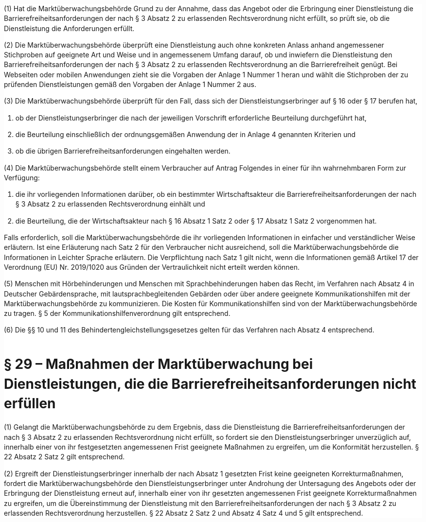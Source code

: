 (1) Hat die Marktüberwachungsbehörde Grund zu der Annahme, dass das Angebot oder die Erbringung einer Dienstleistung die Barrierefreiheitsanforderungen der nach § 3 Absatz 2 zu erlassenden Rechtsverordnung nicht erfüllt, so prüft sie, ob die Dienstleistung die Anforderungen erfüllt.

(2) Die Marktüberwachungsbehörde überprüft eine Dienstleistung auch ohne konkreten Anlass anhand angemessener Stichproben auf geeignete Art und Weise und in angemessenem Umfang darauf, ob und inwiefern die Dienstleistung den Barrierefreiheitsanforderungen der nach § 3 Absatz 2 zu erlassenden Rechtsverordnung an die Barrierefreiheit genügt. Bei Webseiten oder mobilen Anwendungen zieht sie die Vorgaben der Anlage 1 Nummer 1 heran und wählt die Stichproben der zu prüfenden Dienstleistungen gemäß den Vorgaben der Anlage 1 Nummer 2 aus.

(3) Die Marktüberwachungsbehörde überprüft für den Fall, dass sich der Dienstleistungserbringer auf § 16 oder § 17 berufen hat,

1. ob der Dienstleistungserbringer die nach der jeweiligen Vorschrift erforderliche Beurteilung durchgeführt hat,

2. die Beurteilung einschließlich der ordnungsgemäßen Anwendung der in Anlage 4 genannten Kriterien und

3. ob die übrigen Barrierefreiheitsanforderungen eingehalten werden.

(4) Die Marktüberwachungsbehörde stellt einem Verbraucher auf Antrag Folgendes in einer für ihn wahrnehmbaren Form zur Verfügung:

1. die ihr vorliegenden Informationen darüber, ob ein bestimmter Wirtschaftsakteur die Barrierefreiheitsanforderungen der nach § 3 Absatz 2 zu erlassenden Rechtsverordnung einhält und

2. die Beurteilung, die der Wirtschaftsakteur nach § 16 Absatz 1 Satz 2 oder § 17 Absatz 1 Satz 2 vorgenommen hat.

Falls erforderlich, soll die Marktüberwachungsbehörde die ihr vorliegenden Informationen in einfacher und verständlicher Weise erläutern. Ist eine Erläuterung nach Satz 2 für den Verbraucher nicht ausreichend, soll die Marktüberwachungsbehörde die Informationen in Leichter Sprache erläutern. Die Verpflichtung nach Satz 1 gilt nicht, wenn die Informationen gemäß Artikel 17 der Verordnung (EU) Nr. 2019/1020 aus Gründen der Vertraulichkeit nicht erteilt werden können.

(5) Menschen mit Hörbehinderungen und Menschen mit Sprachbehinderungen haben das Recht, im Verfahren nach Absatz 4 in Deutscher Gebärdensprache, mit lautsprachbegleitenden Gebärden oder über andere geeignete Kommunikationshilfen mit der Marktüberwachungsbehörde zu kommunizieren. Die Kosten für Kommunikationshilfen sind von der Marktüberwachungsbehörde zu tragen. § 5 der Kommunikationshilfenverordnung gilt entsprechend.

(6) Die §§ 10 und 11 des Behindertengleichstellungsgesetzes gelten für das Verfahren nach Absatz 4 entsprechend.

# § 29 – Maßnahmen der Marktüberwachung bei Dienstleistungen, die die Barrierefreiheitsanforderungen nicht erfüllen

(1) Gelangt die Marktüberwachungsbehörde zu dem Ergebnis, dass die Dienstleistung die Barrierefreiheitsanforderungen der nach § 3 Absatz 2 zu erlassenden Rechtsverordnung nicht erfüllt, so fordert sie den Dienstleistungserbringer unverzüglich auf, innerhalb einer von ihr festgesetzten angemessenen Frist geeignete Maßnahmen zu ergreifen, um die Konformität herzustellen. § 22 Absatz 2 Satz 2 gilt entsprechend.

(2) Ergreift der Dienstleistungserbringer innerhalb der nach Absatz 1 gesetzten Frist keine geeigneten Korrekturmaßnahmen, fordert die Marktüberwachungsbehörde den Dienstleistungserbringer unter Androhung der Untersagung des Angebots oder der Erbringung der Dienstleistung erneut auf, innerhalb einer von ihr gesetzten angemessenen Frist geeignete Korrekturmaßnahmen zu ergreifen, um die Übereinstimmung der Dienstleistung mit den Barrierefreiheitsanforderungen der nach § 3 Absatz 2 zu erlassenden Rechtsverordnung herzustellen. § 22 Absatz 2 Satz 2 und Absatz 4 Satz 4 und 5 gilt entsprechend.
